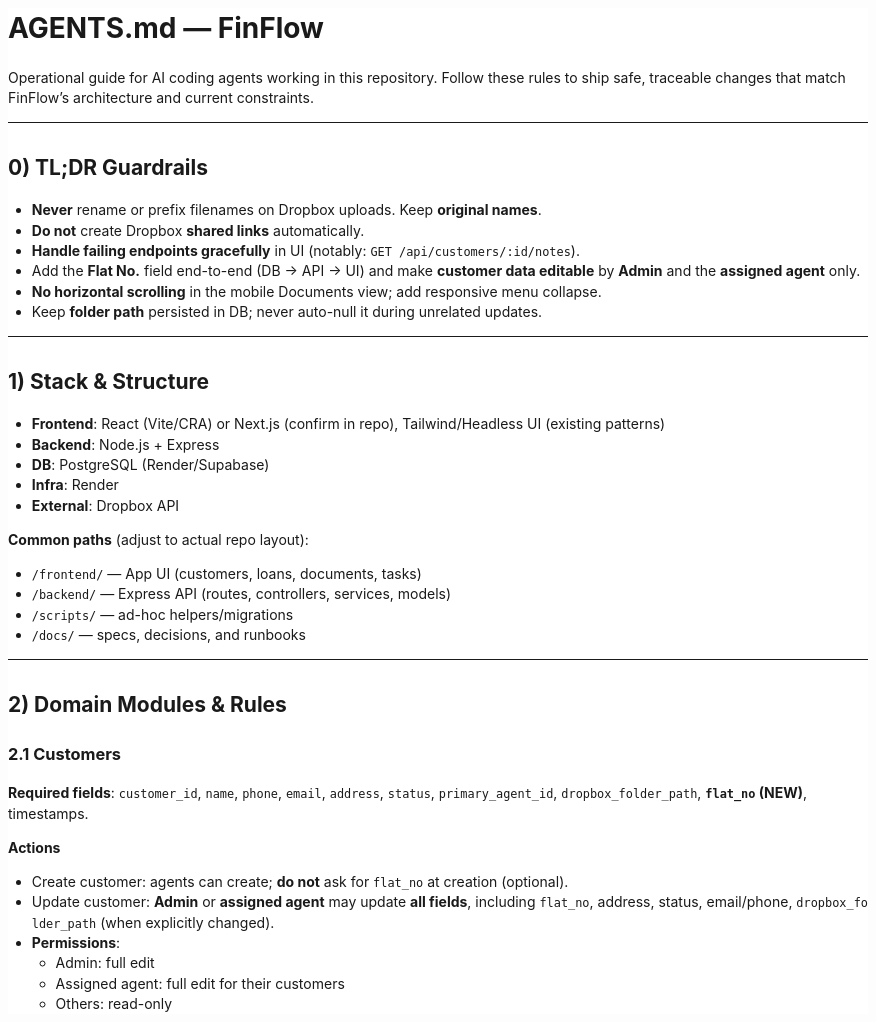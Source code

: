 # AGENTS.md — FinFlow

Operational guide for AI coding agents working in this repository. Follow these rules to ship safe, traceable changes that match FinFlow’s architecture and current constraints.

---

## 0) TL;DR Guardrails

- **Never** rename or prefix filenames on Dropbox uploads. Keep **original names**.
- **Do not** create Dropbox **shared links** automatically.
- **Handle failing endpoints gracefully** in UI (notably: `GET /api/customers/:id/notes`).
- Add the **Flat No.** field end-to-end (DB → API → UI) and make **customer data editable** by **Admin** and the **assigned agent** only.
- **No horizontal scrolling** in the mobile Documents view; add responsive menu collapse.
- Keep **folder path** persisted in DB; never auto-null it during unrelated updates.

---

## 1) Stack & Structure

- **Frontend**: React (Vite/CRA) or Next.js (confirm in repo), Tailwind/Headless UI (existing patterns)
- **Backend**: Node.js + Express
- **DB**: PostgreSQL (Render/Supabase)
- **Infra**: Render
- **External**: Dropbox API

**Common paths** (adjust to actual repo layout):
- `/frontend/` — App UI (customers, loans, documents, tasks)
- `/backend/` — Express API (routes, controllers, services, models)
- `/scripts/` — ad-hoc helpers/migrations
- `/docs/` — specs, decisions, and runbooks

---

## 2) Domain Modules & Rules

### 2.1 Customers
**Required fields**: `customer_id`, `name`, `phone`, `email`, `address`, `status`, `primary_agent_id`, `dropbox_folder_path`, **`flat_no` (NEW)**, timestamps.

**Actions**
- Create customer: agents can create; **do not** ask for `flat_no` at creation (optional).  
- Update customer: **Admin** or **assigned agent** may update **all fields**, including `flat_no`, address, status, email/phone, `dropbox_folder_path` (when explicitly changed).
- **Permissions**: 
  - Admin: full edit
  - Assigned agent: full edit for their customers
  - Others: read-only
